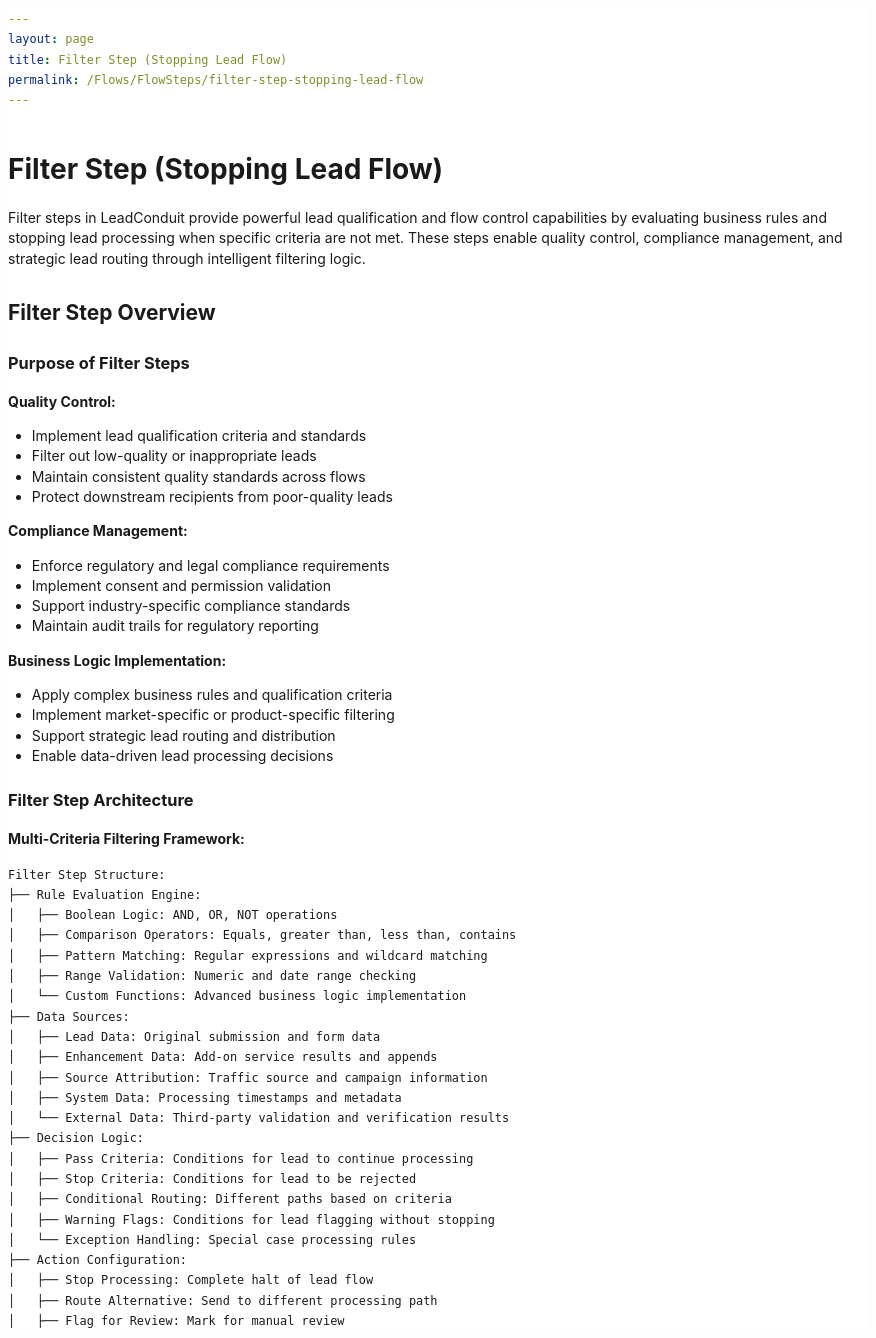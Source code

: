 ```yaml
---
layout: page
title: Filter Step (Stopping Lead Flow)
permalink: /Flows/FlowSteps/filter-step-stopping-lead-flow
---
```


# Filter Step (Stopping Lead Flow)

Filter steps in LeadConduit provide powerful lead qualification and flow control capabilities by evaluating business rules and stopping lead processing when specific criteria are not met. These steps enable quality control, compliance management, and strategic lead routing through intelligent filtering logic.

## Filter Step Overview

### Purpose of Filter Steps

**Quality Control:**
- Implement lead qualification criteria and standards
- Filter out low-quality or inappropriate leads
- Maintain consistent quality standards across flows
- Protect downstream recipients from poor-quality leads

**Compliance Management:**
- Enforce regulatory and legal compliance requirements
- Implement consent and permission validation
- Support industry-specific compliance standards
- Maintain audit trails for regulatory reporting

**Business Logic Implementation:**
- Apply complex business rules and qualification criteria
- Implement market-specific or product-specific filtering
- Support strategic lead routing and distribution
- Enable data-driven lead processing decisions

### Filter Step Architecture

**Multi-Criteria Filtering Framework:**
```
Filter Step Structure:
├── Rule Evaluation Engine:
│   ├── Boolean Logic: AND, OR, NOT operations
│   ├── Comparison Operators: Equals, greater than, less than, contains
│   ├── Pattern Matching: Regular expressions and wildcard matching
│   ├── Range Validation: Numeric and date range checking
│   └── Custom Functions: Advanced business logic implementation
├── Data Sources:
│   ├── Lead Data: Original submission and form data
│   ├── Enhancement Data: Add-on service results and appends
│   ├── Source Attribution: Traffic source and campaign information
│   ├── System Data: Processing timestamps and metadata
│   └── External Data: Third-party validation and verification results
├── Decision Logic:
│   ├── Pass Criteria: Conditions for lead to continue processing
│   ├── Stop Criteria: Conditions for lead to be rejected
│   ├── Conditional Routing: Different paths based on criteria
│   ├── Warning Flags: Conditions for lead flagging without stopping
│   └── Exception Handling: Special case processing rules
├── Action Configuration:
│   ├── Stop Processing: Complete halt of lead flow
│   ├── Route Alternative: Send to different processing path
│   ├── Flag for Review: Mark for manual review
```